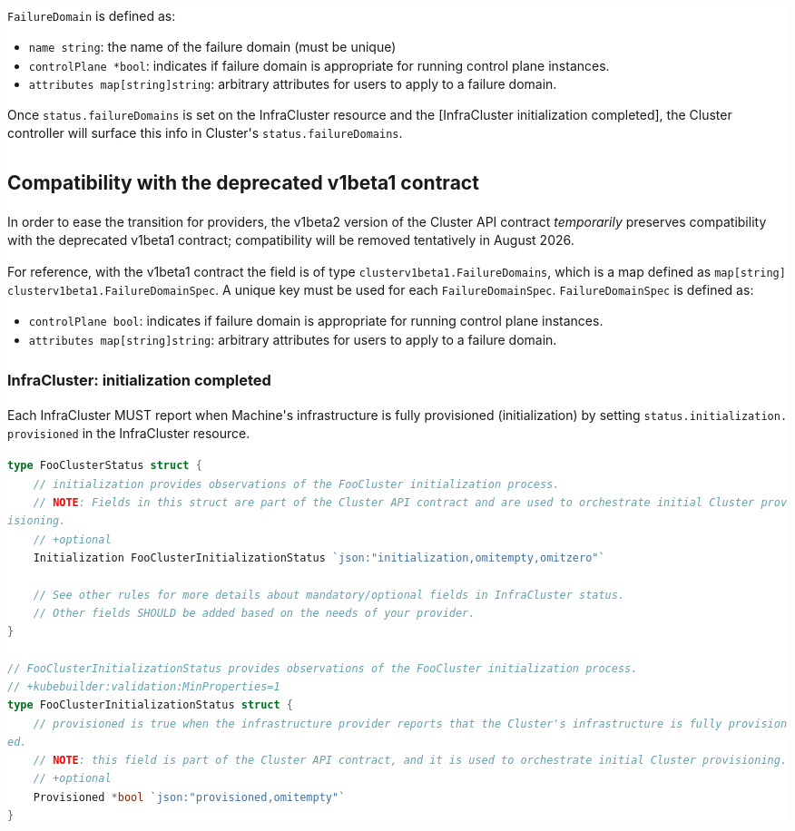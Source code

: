 `FailureDomain` is defined as:
- `name string`: the name of the failure domain (must be unique)
- `controlPlane *bool`: indicates if failure domain is appropriate for running control plane instances.
- `attributes map[string]string`: arbitrary attributes for users to apply to a failure domain.

Once `status.failureDomains` is set on the InfraCluster resource and the [InfraCluster initialization completed],
the Cluster controller will surface this info in Cluster's `status.failureDomains`.

<aside class="note warning">

<h1>Compatibility with the deprecated v1beta1 contract</h1>

In order to ease the transition for providers, the v1beta2 version of the Cluster API contract _temporarily_
preserves compatibility with the deprecated v1beta1 contract; compatibility will be removed tentatively in August 2026.

For reference, with the v1beta1 contract the field is of type `clusterv1beta1.FailureDomains`, which is a map defined as 
`map[string]clusterv1beta1.FailureDomainSpec`. A unique key must be used for each `FailureDomainSpec`.
`FailureDomainSpec` is defined as:
- `controlPlane bool`: indicates if failure domain is appropriate for running control plane instances.
- `attributes map[string]string`: arbitrary attributes for users to apply to a failure domain.

</aside>

### InfraCluster: initialization completed

Each InfraCluster MUST report when Machine's infrastructure is fully provisioned (initialization) by setting
`status.initialization.provisioned` in the InfraCluster resource.

```go
type FooClusterStatus struct {
    // initialization provides observations of the FooCluster initialization process.
    // NOTE: Fields in this struct are part of the Cluster API contract and are used to orchestrate initial Cluster provisioning.
    // +optional
    Initialization FooClusterInitializationStatus `json:"initialization,omitempty,omitzero"`
    
    // See other rules for more details about mandatory/optional fields in InfraCluster status.
    // Other fields SHOULD be added based on the needs of your provider.
}

// FooClusterInitializationStatus provides observations of the FooCluster initialization process.
// +kubebuilder:validation:MinProperties=1
type FooClusterInitializationStatus struct {
	// provisioned is true when the infrastructure provider reports that the Cluster's infrastructure is fully provisioned.
	// NOTE: this field is part of the Cluster API contract, and it is used to orchestrate initial Cluster provisioning.
	// +optional
	Provisioned *bool `json:"provisioned,omitempty"`
}
```


[All resources: Scope]: #all-resources-scope
[All resources: `TypeMeta` and `ObjectMeta`field]: #all-resources-typemeta-and-objectmeta-field
[All resources: `APIVersion` field value]: #all-resources-apiversion-field-value
[aggregation label]: https://kubernetes.io/docs/reference/access-authn-authz/rbac/#aggregated-clusterroles
[Kubernetes API Deprecation Policy]: https://kubernetes.io/docs/reference/using-api/deprecation-policy/
[InfraCluster, InfraClusterList resource definition]: #infracluster-infraclusterlist-resource-definition
[InfraCluster: control plane endpoint]: #infracluster-control-plane-endpoint
[InfraCluster: failure domains]: #infracluster-failure-domains
[InfraCluster: initialization completed]: #infracluster-initialization-completed
[Improving status in CAPI resources]: https://github.com/kubernetes-sigs/cluster-api/blob/main/docs/proposals/20240916-improve-status-in-CAPI-resources.md
[InfraCluster: conditions]: #infracluster-conditions
[Kubernetes API Conventions]: https://github.com/kubernetes/community/blob/master/contributors/devel/sig-architecture/api-conventions.md#typical-status-properties
[InfraCluster: terminal failures]: #infracluster-terminal-failures
[InfraClusterTemplate, InfraClusterTemplateList resource definition]: #infraclustertemplate-infraclustertemplatelist-resource-definition
[Externally managed infrastructure]: #externally-managed-infrastructure
[externally managed infrastructure proposal]: https://github.com/kubernetes-sigs/cluster-api/blob/main/docs/proposals/20210203-externally-managed-cluster-infrastructure.md
[Multi tenancy]: #multi-tenancy
[Support running multiple instances of the same provider]: ../../core/support-multiple-instances.md
[Clusterctl support]: #clusterctl-support
[clusterctl provider contract]: clusterctl.md
[implementation best practices]: ../best-practices.md
[infrastructure Provider Security Guidance]: ../security-guidelines.md
[InfraCluster: pausing]: #infracluster-pausing
[Cluster API v1.11 migration notes]: ../migrations/v1.10-to-v1.11.md